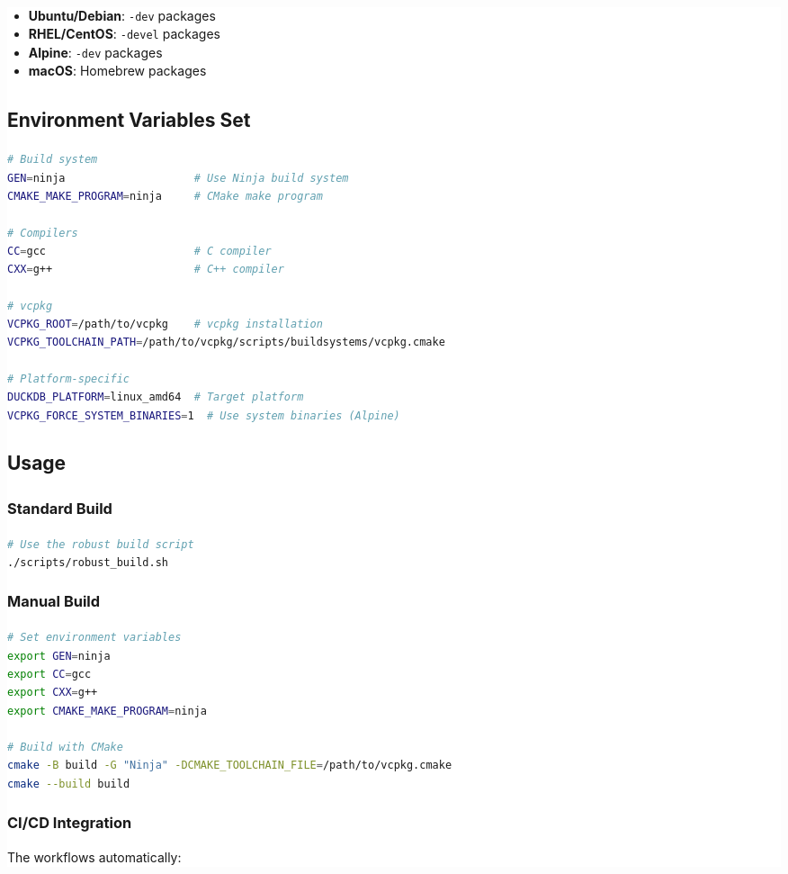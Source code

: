- **Ubuntu/Debian**: `-dev` packages
- **RHEL/CentOS**: `-devel` packages
- **Alpine**: `-dev` packages
- **macOS**: Homebrew packages

## Environment Variables Set

```bash
# Build system
GEN=ninja                    # Use Ninja build system
CMAKE_MAKE_PROGRAM=ninja     # CMake make program

# Compilers
CC=gcc                       # C compiler
CXX=g++                      # C++ compiler

# vcpkg
VCPKG_ROOT=/path/to/vcpkg    # vcpkg installation
VCPKG_TOOLCHAIN_PATH=/path/to/vcpkg/scripts/buildsystems/vcpkg.cmake

# Platform-specific
DUCKDB_PLATFORM=linux_amd64  # Target platform
VCPKG_FORCE_SYSTEM_BINARIES=1  # Use system binaries (Alpine)
```

## Usage

### Standard Build

```bash
# Use the robust build script
./scripts/robust_build.sh
```

### Manual Build

```bash
# Set environment variables
export GEN=ninja
export CC=gcc
export CXX=g++
export CMAKE_MAKE_PROGRAM=ninja

# Build with CMake
cmake -B build -G "Ninja" -DCMAKE_TOOLCHAIN_FILE=/path/to/vcpkg.cmake
cmake --build build
```

### CI/CD Integration

The workflows automatically:
